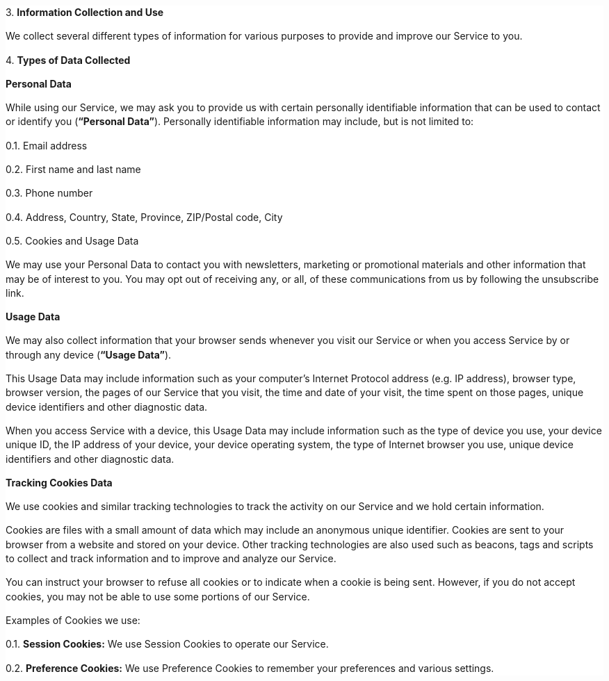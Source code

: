 <p>3. <b>Information Collection and Use</b></p>

<p>We collect several different types of information for various purposes to provide and improve our Service to you.</p>

<p>4. <b>Types of Data Collected</b></p>

<p><b>Personal Data</b></p>

<p>While using our Service, we may ask you to provide us with certain personally identifiable information that can be used to contact or identify you (<b>“Personal Data”</b>). Personally identifiable information may include, but is not limited to:</p>

<p>0.1. Email address</p>

<p>0.2. First name and last name</p>

<p>0.3. Phone number</p>

<p>0.4. Address, Country, State, Province, ZIP/Postal code, City</p>

<p>0.5. Cookies and Usage Data</p>

<p>We may use your Personal Data to contact you with newsletters, marketing or promotional materials and other information that may be of interest to you. You may opt out of receiving any, or all, of these communications from us by following the unsubscribe link.</p>

<p><b>Usage Data</b></p>

<p>We may also collect information that your browser sends whenever you visit our Service or when you access Service by or through any device (<b>“Usage Data”</b>).</p>

<p>This Usage Data may include information such as your computer’s Internet Protocol address (e.g. IP address), browser type, browser version, the pages of our Service that you visit, the time and date of your visit, the time spent on those pages, unique device identifiers and other diagnostic data.</p>

<p>When you access Service with a device, this Usage Data may include information such as the type of device you use, your device unique ID, the IP address of your device, your device operating system, the type of Internet browser you use, unique device identifiers and other diagnostic data.</p>



<p><b>Tracking Cookies Data</b></p>

<p>We use cookies and similar tracking technologies to track the activity on our Service and we hold certain information.</p>

<p>Cookies are files with a small amount of data which may include an anonymous unique identifier. Cookies are sent to your browser from a website and stored on your device. Other tracking technologies are also used such as beacons, tags and scripts to collect and track information and to improve and analyze our Service.</p>

<p>You can instruct your browser to refuse all cookies or to indicate when a cookie is being sent. However, if you do not accept cookies, you may not be able to use some portions of our Service.</p>

<p>Examples of Cookies we use:</p>

<p>0.1. <b>Session Cookies:</b> We use Session Cookies to operate our Service.</p>

<p>0.2. <b>Preference Cookies:</b> We use Preference Cookies to remember your preferences and various settings.</p>
